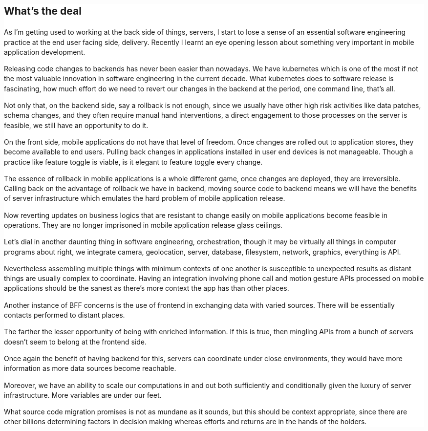 ## What’s the deal

As I’m getting used to working at the back side of things, servers, I start to lose a sense of an essential software engineering practice at the end user facing side, delivery. Recently I learnt an eye opening lesson about something very important in mobile application development.

Releasing code changes to backends has never been easier than nowadays. We have kubernetes which is one of the most if not the most valuable innovation in software engineering in the current decade. What kubernetes does to software release is fascinating, how much effort do we need to revert our changes in the backend at the period, one command line, that’s all.

Not only that, on the backend side, say a rollback is not enough, since we usually have other high risk activities like data patches, schema changes, and they often require manual hand interventions, a direct engagement to those processes on the server is feasible, we still have an opportunity to do it.

On the front side, mobile applications do not have that level of freedom. Once changes are rolled out to application stores, they become available to end users. Pulling back changes in applications installed in user end devices is not manageable. Though a practice like feature toggle is viable, is it elegant to feature toggle every change.

The essence of rollback in mobile applications is a whole different game, once changes are deployed, they are irreversible.
Calling back on the advantage of rollback we have in backend, moving source code to backend means we will have the benefits of server infrastructure which emulates the hard problem of mobile application release.

Now reverting updates on business logics that are resistant to change easily on mobile applications become feasible in operations. They are no longer imprisoned in mobile application release glass ceilings.

Let’s dial in another daunting thing in software engineering, orchestration, though it may be virtually all things in computer programs about right, we integrate camera, geolocation, server, database, filesystem, network, graphics, everything is API.

Nevertheless assembling multiple things with minimum contexts of one another is susceptible to unexpected results as distant things are usually complex to coordinate. Having an integration involving phone call and motion gesture APIs processed on mobile applications should be the sanest as there’s more context the app has than other places.

Another instance of BFF concerns is the use of frontend in exchanging data with varied sources. There will be essentially contacts performed to distant places.

The farther the lesser opportunity of being with enriched information. If this is true, then mingling APIs from a bunch of servers doesn’t seem to belong at the frontend side.

Once again the benefit of having backend for this, servers can coordinate under close environments, they would have more information as more data sources become reachable.

Moreover, we have an ability to scale our computations in and out both sufficiently and conditionally given the luxury of server infrastructure. More variables are under our feet.

What source code migration promises is not as mundane as it sounds, but this should be context appropriate, since there are other billions determining factors in decision making whereas efforts and returns are in the hands of the holders.
